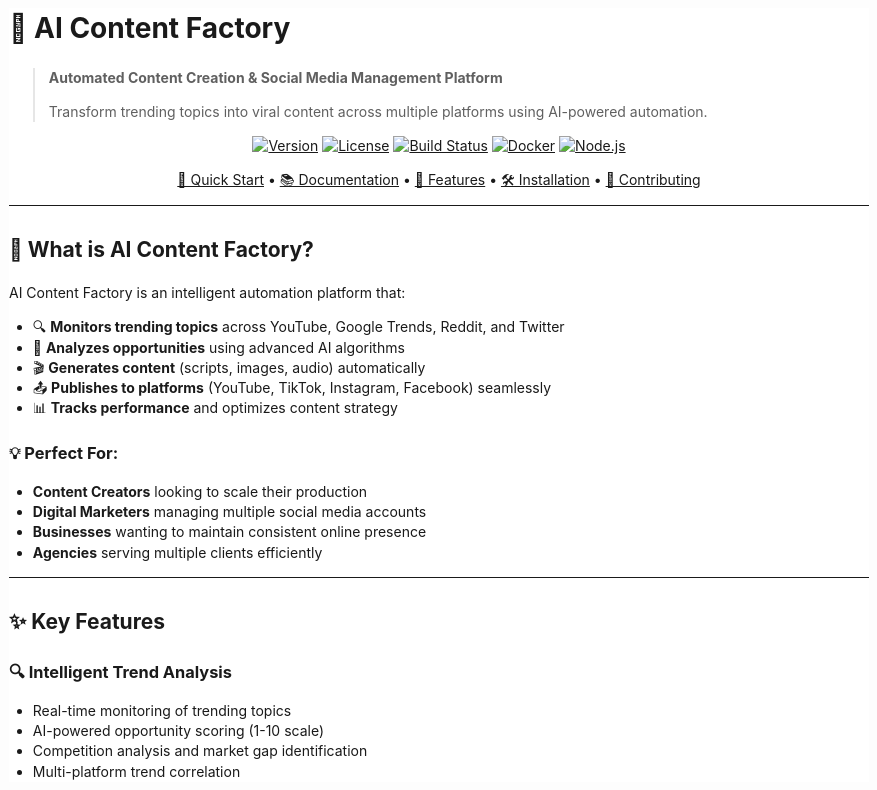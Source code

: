 # 🤖 AI Content Factory

> **Automated Content Creation & Social Media Management Platform**
> 
> Transform trending topics into viral content across multiple platforms using AI-powered automation.

<div align="center">

[![Version](https://img.shields.io/badge/version-1.0.0-blue.svg)](https://github.com/ai-content-factory)
[![License](https://img.shields.io/badge/license-MIT-green.svg)](LICENSE)
[![Build Status](https://img.shields.io/badge/build-passing-brightgreen.svg)](https://github.com/ai-content-factory/actions)
[![Docker](https://img.shields.io/badge/docker-supported-blue.svg)](docker-compose.yml)
[![Node.js](https://img.shields.io/badge/node.js-18+-green.svg)](https://nodejs.org/)

[🚀 Quick Start](#-quick-start) • 
[📚 Documentation](#-documentation) • 
[🎯 Features](#-features) • 
[🛠️ Installation](#️-installation) • 
[🤝 Contributing](#-contributing)

</div>

---

## 🎯 What is AI Content Factory?

AI Content Factory is an intelligent automation platform that:

- 🔍 **Monitors trending topics** across YouTube, Google Trends, Reddit, and Twitter
- 🧠 **Analyzes opportunities** using advanced AI algorithms
- 🎬 **Generates content** (scripts, images, audio) automatically
- 📤 **Publishes to platforms** (YouTube, TikTok, Instagram, Facebook) seamlessly
- 📊 **Tracks performance** and optimizes content strategy

### 💡 Perfect For:
- **Content Creators** looking to scale their production
- **Digital Marketers** managing multiple social media accounts
- **Businesses** wanting to maintain consistent online presence
- **Agencies** serving multiple clients efficiently

---

## ✨ Key Features

### 🔍 **Intelligent Trend Analysis**
- Real-time monitoring of trending topics
- AI-powered opportunity scoring (1-10 scale)
- Competition analysis and market gap identification
- Multi-platform trend correlation
